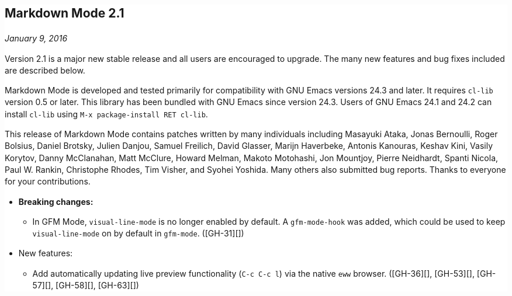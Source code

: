   [gh-184]: https://github.com/jrblevin/markdown-mode/issues/184
  [gh-186]: https://github.com/jrblevin/markdown-mode/issues/186
  [gh-188]: https://github.com/jrblevin/markdown-mode/pull/188
  [gh-190]: https://github.com/jrblevin/markdown-mode/pull/190
  [gh-193]: https://github.com/jrblevin/markdown-mode/issues/193

## Markdown Mode 2.1

*January 9, 2016*

Version 2.1 is a major new stable release and all users are encouraged
to upgrade.  The many new features and bug fixes included are
described below.

Markdown Mode is developed and tested primarily for compatibility with
GNU Emacs versions 24.3 and later.  It requires `cl-lib` version 0.5
or later.  This library has been bundled with GNU Emacs since version
24.3.  Users of GNU Emacs 24.1 and 24.2 can install `cl-lib` using
`M-x package-install RET cl-lib`.

This release of Markdown Mode contains patches written by many
individuals including Masayuki Ataka, Jonas Bernoulli, Roger Bolsius,
Daniel Brotsky, Julien Danjou, Samuel Freilich, David Glasser, Marijn
Haverbeke, Antonis Kanouras, Keshav Kini, Vasily Korytov, Danny
McClanahan, Matt McClure, Howard Melman, Makoto Motohashi, Jon
Mountjoy, Pierre Neidhardt, Spanti Nicola, Paul W. Rankin, Christophe
Rhodes, Tim Visher, and Syohei Yoshida.  Many others also submitted
bug reports. Thanks to everyone for your contributions.

*   **Breaking changes:**

    -   In GFM Mode, `visual-line-mode` is no longer enabled by
        default.  A `gfm-mode-hook` was added, which could be used to
        keep `visual-line-mode` on by default in `gfm-mode`.
        ([GH-31][])

*   New features:

    -   Add automatically updating live preview functionality
        (`C-c C-c l`) via the native `eww` browser.
        ([GH-36][], [GH-53][], [GH-57][], [GH-58][], [GH-63][])


[tag]: https://jblevins.org/
[link]: https://jblevins.org/projects/markdown-mode/
   [1]: http://link.url/
   [2]: http://link.url/ "Title text"
   [link text]: http://link.url/
  [gh-81]:  https://github.com/jrblevin/markdown-mode/issues/81
  [gh-123]: https://github.com/jrblevin/markdown-mode/issues/123
  [gh-130]: https://github.com/jrblevin/markdown-mode/issues/130
  [gh-134]: https://github.com/jrblevin/markdown-mode/issues/134
  [gh-144]: https://github.com/jrblevin/markdown-mode/issues/144
  [gh-164]: https://github.com/jrblevin/markdown-mode/issues/164
  [gh-172]: https://github.com/jrblevin/markdown-mode/issues/172
  [gh-176]: https://github.com/jrblevin/markdown-mode/issues/176
  [gh-185]: https://github.com/jrblevin/markdown-mode/issues/185
  [gh-191]: https://github.com/jrblevin/markdown-mode/issues/191
  [gh-192]: https://github.com/jrblevin/markdown-mode/issues/192
  [gh-197]: https://github.com/jrblevin/markdown-mode/issues/197
  [gh-199]: https://github.com/jrblevin/markdown-mode/issues/199
  [gh-200]: https://github.com/jrblevin/markdown-mode/issues/200
  [gh-201]: https://github.com/jrblevin/markdown-mode/issues/201
  [gh-209]: https://github.com/jrblevin/markdown-mode/issues/209
  [gh-213]: https://github.com/jrblevin/markdown-mode/issues/213
  [gh-220]: https://github.com/jrblevin/markdown-mode/pull/220
  [gh-221]: https://github.com/jrblevin/markdown-mode/pull/221
  [gh-13]: https://github.com/jrblevin/markdown-mode/issues/13
  [gh-26]: https://github.com/jrblevin/markdown-mode/issues/26
  [gh-66]: https://github.com/jrblevin/markdown-mode/issues/66
  [gh-71]: https://github.com/jrblevin/markdown-mode/issues/71
  [gh-72]: https://github.com/jrblevin/markdown-mode/issues/72
  [gh-73]: https://github.com/jrblevin/markdown-mode/issues/73
  [gh-74]: https://github.com/jrblevin/markdown-mode/issues/74
  [gh-75]: https://github.com/jrblevin/markdown-mode/issues/75
  [gh-76]: https://github.com/jrblevin/markdown-mode/pull/76
  [gh-77]: https://github.com/jrblevin/markdown-mode/pull/77
  [gh-78]: https://github.com/jrblevin/markdown-mode/pull/78
  [gh-79]: https://github.com/jrblevin/markdown-mode/issues/79
  [gh-80]: https://github.com/jrblevin/markdown-mode/pull/80
  [gh-82]: https://github.com/jrblevin/markdown-mode/pull/82
  [gh-83]: https://github.com/jrblevin/markdown-mode/issues/83
  [gh-84]: https://github.com/jrblevin/markdown-mode/issues/84
  [gh-86]: https://github.com/jrblevin/markdown-mode/pull/86
  [gh-85]: https://github.com/jrblevin/markdown-mode/issues/85
  [gh-89]: https://github.com/jrblevin/markdown-mode/pull/89
  [gh-91]: https://github.com/jrblevin/markdown-mode/pull/91
  [gh-95]: https://github.com/jrblevin/markdown-mode/pull/95
  [gh-98]: https://github.com/jrblevin/markdown-mode/issues/98
  [gh-99]: https://github.com/jrblevin/markdown-mode/pull/99
  [gh-100]: https://github.com/jrblevin/markdown-mode/pull/100
  [gh-102]: https://github.com/jrblevin/markdown-mode/pull/102
  [gh-104]: https://github.com/jrblevin/markdown-mode/issues/104
  [gh-105]: https://github.com/jrblevin/markdown-mode/pull/105
  [gh-109]: https://github.com/jrblevin/markdown-mode/pull/109
  [gh-110]: https://github.com/jrblevin/markdown-mode/pull/110
  [gh-115]: https://github.com/jrblevin/markdown-mode/issues/115
  [gh-116]: https://github.com/jrblevin/markdown-mode/pull/116
  [gh-117]: https://github.com/jrblevin/markdown-mode/issues/117
  [gh-118]: https://github.com/jrblevin/markdown-mode/pull/118
  [gh-119]: https://github.com/jrblevin/markdown-mode/issues/119
  [gh-121]: https://github.com/jrblevin/markdown-mode/issues/121
  [gh-122]: https://github.com/jrblevin/markdown-mode/issues/122
  [gh-124]: https://github.com/jrblevin/markdown-mode/issues/124
  [gh-125]: https://github.com/jrblevin/markdown-mode/pull/125
  [gh-127]: https://github.com/jrblevin/markdown-mode/issues/127
  [gh-128]: https://github.com/jrblevin/markdown-mode/pull/128
  [gh-129]: https://github.com/jrblevin/markdown-mode/issues/129
  [gh-132]: https://github.com/jrblevin/markdown-mode/pull/132
  [gh-135]: https://github.com/jrblevin/markdown-mode/issues/135
  [gh-136]: https://github.com/jrblevin/markdown-mode/issues/136
  [gh-137]: https://github.com/jrblevin/markdown-mode/issues/137
  [gh-139]: https://github.com/jrblevin/markdown-mode/issues/139
  [gh-142]: https://github.com/jrblevin/markdown-mode/pull/142
  [gh-143]: https://github.com/jrblevin/markdown-mode/issues/143
  [gh-145]: https://github.com/jrblevin/markdown-mode/issues/145
  [gh-154]: https://github.com/jrblevin/markdown-mode/pull/154
  [gh-146]: https://github.com/jrblevin/markdown-mode/pull/146
  [gh-147]: https://github.com/jrblevin/markdown-mode/issues/147
  [gh-148]: https://github.com/jrblevin/markdown-mode/issues/148
  [gh-152]: https://github.com/jrblevin/markdown-mode/issues/152
  [gh-155]: https://github.com/jrblevin/markdown-mode/issues/155
  [gh-156]: https://github.com/jrblevin/markdown-mode/issues/156
  [gh-157]: https://github.com/jrblevin/markdown-mode/pull/157
  [gh-159]: https://github.com/jrblevin/markdown-mode/issues/159
  [gh-161]: https://github.com/jrblevin/markdown-mode/issues/161
  [gh-162]: https://github.com/jrblevin/markdown-mode/pull/162
  [gh-166]: https://github.com/jrblevin/markdown-mode/issues/166
  [gh-167]: https://github.com/jrblevin/markdown-mode/pull/167
  [gh-168]: https://github.com/jrblevin/markdown-mode/pull/168
  [gh-169]: https://github.com/jrblevin/markdown-mode/issues/169
  [gh-170]: https://github.com/jrblevin/markdown-mode/issues/170
  [gh-174]: https://github.com/jrblevin/markdown-mode/issues/174
  [gh-179]: https://github.com/jrblevin/markdown-mode/issues/179